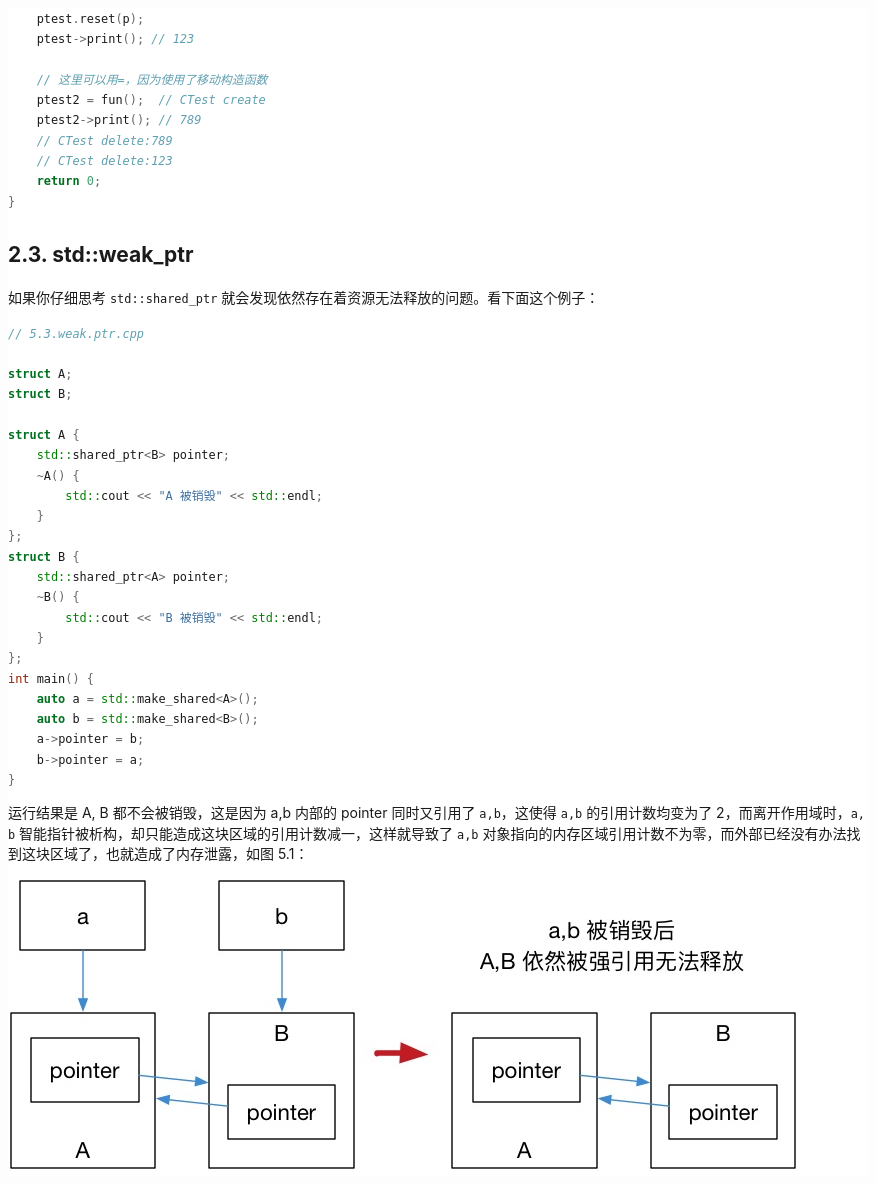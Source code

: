 ```cpp
    ptest.reset(p);
    ptest->print(); // 123

    // 这里可以用=，因为使用了移动构造函数
    ptest2 = fun();  // CTest create
    ptest2->print(); // 789
    // CTest delete:789
    // CTest delete:123
    return 0;
}
```




## 2.3. std::weak_ptr

如果你仔细思考 `std::shared_ptr` 就会发现依然存在着资源无法释放的问题。看下面这个例子：

```cpp
// 5.3.weak.ptr.cpp

struct A;
struct B;

struct A {
    std::shared_ptr<B> pointer;
    ~A() {
        std::cout << "A 被销毁" << std::endl;
    }
};
struct B {
    std::shared_ptr<A> pointer;
    ~B() {
        std::cout << "B 被销毁" << std::endl;
    }
};
int main() {
    auto a = std::make_shared<A>();
    auto b = std::make_shared<B>();
    a->pointer = b;
    b->pointer = a;
}
```

运行结果是 A, B 都不会被销毁，这是因为 a,b 内部的 pointer 同时又引用了 `a,b`，这使得 `a,b` 的引用计数均变为了 2，而离开作用域时，`a,b` 智能指针被析构，却只能造成这块区域的引用计数减一，这样就导致了 `a,b` 对象指向的内存区域引用计数不为零，而外部已经没有办法找到这块区域了，也就造成了内存泄露，如图 5.1：

![图 5.1](images/std_weak_ptr_1.png)
